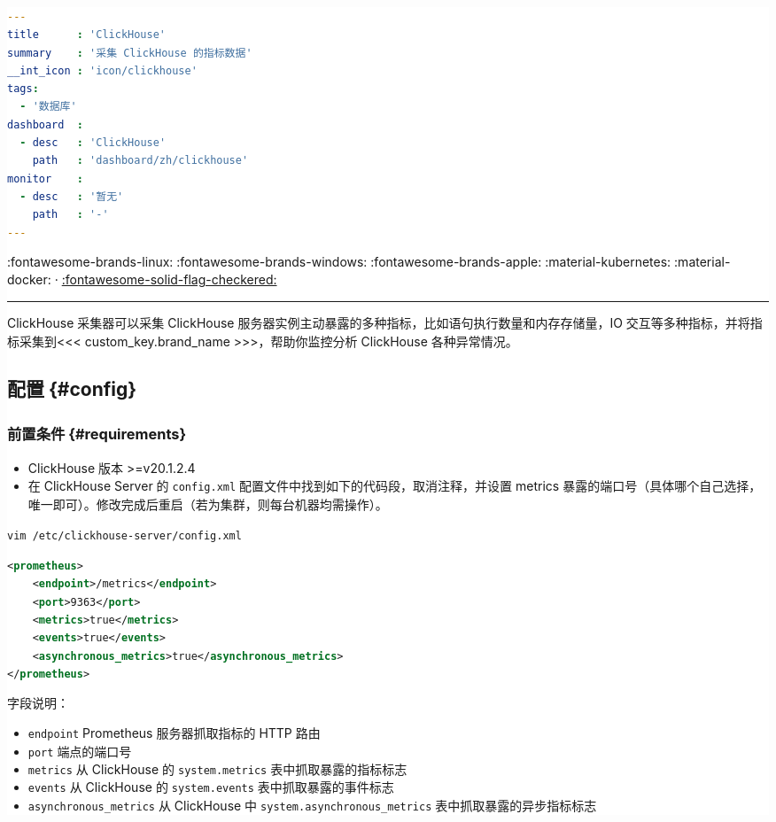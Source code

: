 ```yaml
---
title      : 'ClickHouse'
summary    : '采集 ClickHouse 的指标数据'
__int_icon : 'icon/clickhouse'
tags:
  - '数据库'
dashboard  :
  - desc   : 'ClickHouse'
    path   : 'dashboard/zh/clickhouse'
monitor    :
  - desc   : '暂无'
    path   : '-'
---
```


:fontawesome-brands-linux: :fontawesome-brands-windows: :fontawesome-brands-apple: :material-kubernetes: :material-docker:  · [:fontawesome-solid-flag-checkered:](../datakit/index.md#legends "Election Enabled")

---

ClickHouse 采集器可以采集 ClickHouse 服务器实例主动暴露的多种指标，比如语句执行数量和内存存储量，IO 交互等多种指标，并将指标采集到<<< custom_key.brand_name >>>，帮助你监控分析 ClickHouse 各种异常情况。

## 配置 {#config}

### 前置条件 {#requirements}

- ClickHouse 版本 >=v20.1.2.4
- 在 ClickHouse Server 的 `config.xml` 配置文件中找到如下的代码段，取消注释，并设置 metrics 暴露的端口号（具体哪个自己选择，唯一即可）。修改完成后重启（若为集群，则每台机器均需操作）。

```shell
vim /etc/clickhouse-server/config.xml
```

```xml
<prometheus>
    <endpoint>/metrics</endpoint>
    <port>9363</port>
    <metrics>true</metrics>
    <events>true</events>
    <asynchronous_metrics>true</asynchronous_metrics>
</prometheus>
```

字段说明：

- `endpoint` Prometheus 服务器抓取指标的 HTTP 路由
- `port` 端点的端口号
- `metrics` 从 ClickHouse 的 `system.metrics` 表中抓取暴露的指标标志
- `events` 从 ClickHouse 的 `system.events` 表中抓取暴露的事件标志
- `asynchronous_metrics` 从 ClickHouse 中 `system.asynchronous_metrics` 表中抓取暴露的异步指标标志
